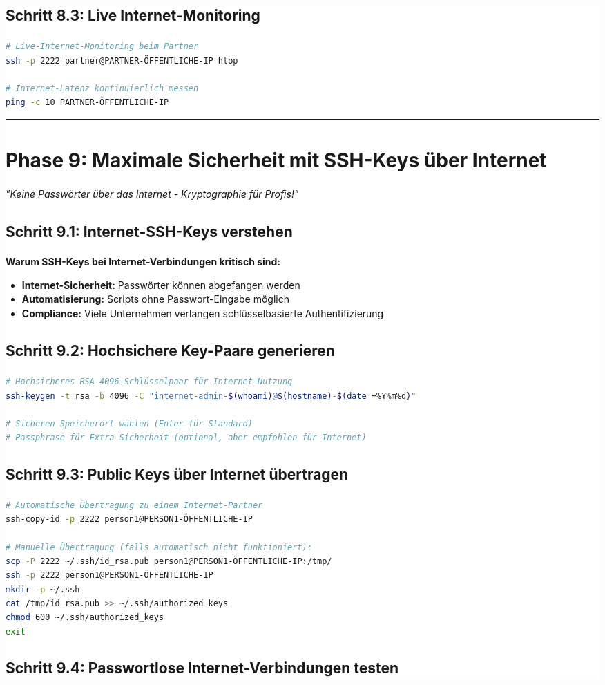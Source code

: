
## Schritt 8.3: Live Internet-Monitoring

```bash
# Live-Internet-Monitoring beim Partner
ssh -p 2222 partner@PARTNER-ÖFFENTLICHE-IP htop

# Internet-Latenz kontinuierlich messen
ping -c 10 PARTNER-ÖFFENTLICHE-IP
```

---

# Phase 9: Maximale Sicherheit mit SSH-Keys über Internet
*"Keine Passwörter über das Internet - Kryptographie für Profis!"*

## Schritt 9.1: Internet-SSH-Keys verstehen

**Warum SSH-Keys bei Internet-Verbindungen kritisch sind:**
- **Internet-Sicherheit:** Passwörter können abgefangen werden
- **Automatisierung:** Scripts ohne Passwort-Eingabe möglich
- **Compliance:** Viele Unternehmen verlangen schlüsselbasierte Authentifizierung

## Schritt 9.2: Hochsichere Key-Paare generieren

```bash
# Hochsicheres RSA-4096-Schlüsselpaar für Internet-Nutzung
ssh-keygen -t rsa -b 4096 -C "internet-admin-$(whoami)@$(hostname)-$(date +%Y%m%d)"

# Sicheren Speicherort wählen (Enter für Standard)
# Passphrase für Extra-Sicherheit (optional, aber empfohlen für Internet)
```

## Schritt 9.3: Public Keys über Internet übertragen

```bash
# Automatische Übertragung zu einem Internet-Partner
ssh-copy-id -p 2222 person1@PERSON1-ÖFFENTLICHE-IP

# Manuelle Übertragung (falls automatisch nicht funktioniert):
scp -P 2222 ~/.ssh/id_rsa.pub person1@PERSON1-ÖFFENTLICHE-IP:/tmp/
ssh -p 2222 person1@PERSON1-ÖFFENTLICHE-IP
mkdir -p ~/.ssh
cat /tmp/id_rsa.pub >> ~/.ssh/authorized_keys
chmod 600 ~/.ssh/authorized_keys
exit
```

## Schritt 9.4: Passwortlose Internet-Verbindungen testen
